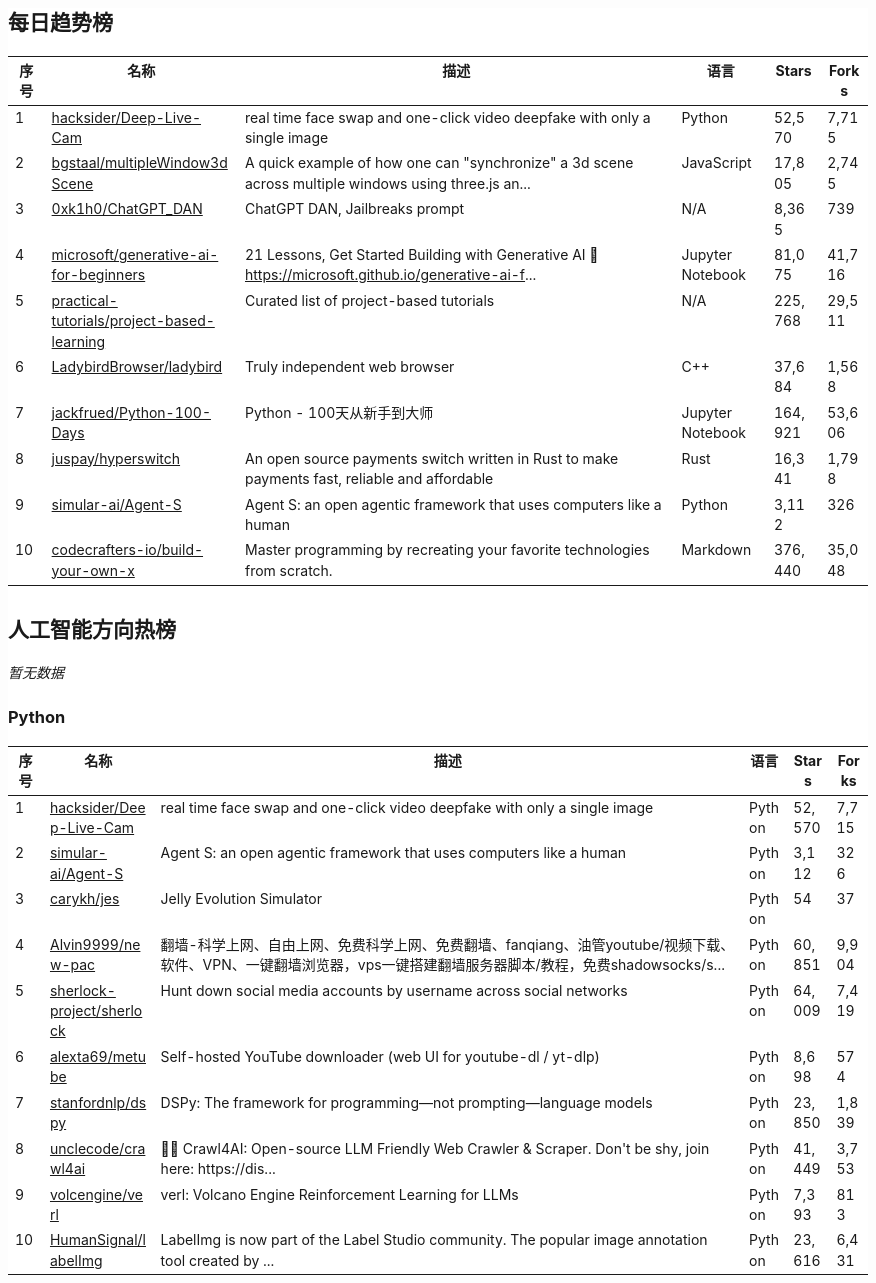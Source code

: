 ## 每日趋势榜

| 序号 | 名称 | 描述 | 语言 | Stars | Forks |
| --- | --- | --- | --- | --- | --- |
| 1 | [hacksider/Deep-Live-Cam](https://github.com/hacksider/Deep-Live-Cam) | real time face swap and one-click video deepfake with only a single image | Python | 52,570 | 7,715 |
| 2 | [bgstaal/multipleWindow3dScene](https://github.com/bgstaal/multipleWindow3dScene) | A quick example of how one can "synchronize" a 3d scene across multiple windows using three.js an... | JavaScript | 17,805 | 2,745 |
| 3 | [0xk1h0/ChatGPT_DAN](https://github.com/0xk1h0/ChatGPT_DAN) | ChatGPT DAN, Jailbreaks prompt | N/A | 8,365 | 739 |
| 4 | [microsoft/generative-ai-for-beginners](https://github.com/microsoft/generative-ai-for-beginners) | 21 Lessons, Get Started Building with Generative AI 🔗 https://microsoft.github.io/generative-ai-f... | Jupyter Notebook | 81,075 | 41,716 |
| 5 | [practical-tutorials/project-based-learning](https://github.com/practical-tutorials/project-based-learning) | Curated list of project-based tutorials | N/A | 225,768 | 29,511 |
| 6 | [LadybirdBrowser/ladybird](https://github.com/LadybirdBrowser/ladybird) | Truly independent web browser | C++ | 37,684 | 1,568 |
| 7 | [jackfrued/Python-100-Days](https://github.com/jackfrued/Python-100-Days) | Python - 100天从新手到大师 | Jupyter Notebook | 164,921 | 53,606 |
| 8 | [juspay/hyperswitch](https://github.com/juspay/hyperswitch) | An open source payments switch written in Rust to make payments fast, reliable and affordable | Rust | 16,341 | 1,798 |
| 9 | [simular-ai/Agent-S](https://github.com/simular-ai/Agent-S) | Agent S: an open agentic framework that uses computers like a human | Python | 3,112 | 326 |
| 10 | [codecrafters-io/build-your-own-x](https://github.com/codecrafters-io/build-your-own-x) | Master programming by recreating your favorite technologies from scratch. | Markdown | 376,440 | 35,048 |

## 人工智能方向热榜

*暂无数据*

### Python

| 序号 | 名称 | 描述 | 语言 | Stars | Forks |
| --- | --- | --- | --- | --- | --- |
| 1 | [hacksider/Deep-Live-Cam](https://github.com/hacksider/Deep-Live-Cam) | real time face swap and one-click video deepfake with only a single image | Python | 52,570 | 7,715 |
| 2 | [simular-ai/Agent-S](https://github.com/simular-ai/Agent-S) | Agent S: an open agentic framework that uses computers like a human | Python | 3,112 | 326 |
| 3 | [carykh/jes](https://github.com/carykh/jes) | Jelly Evolution Simulator | Python | 54 | 37 |
| 4 | [Alvin9999/new-pac](https://github.com/Alvin9999/new-pac) | 翻墙-科学上网、自由上网、免费科学上网、免费翻墙、fanqiang、油管youtube/视频下载、软件、VPN、一键翻墙浏览器，vps一键搭建翻墙服务器脚本/教程，免费shadowsocks/s... | Python | 60,851 | 9,904 |
| 5 | [sherlock-project/sherlock](https://github.com/sherlock-project/sherlock) | Hunt down social media accounts by username across social networks | Python | 64,009 | 7,419 |
| 6 | [alexta69/metube](https://github.com/alexta69/metube) | Self-hosted YouTube downloader (web UI for youtube-dl / yt-dlp) | Python | 8,698 | 574 |
| 7 | [stanfordnlp/dspy](https://github.com/stanfordnlp/dspy) | DSPy: The framework for programming—not prompting—language models | Python | 23,850 | 1,839 |
| 8 | [unclecode/crawl4ai](https://github.com/unclecode/crawl4ai) | 🚀🤖 Crawl4AI: Open-source LLM Friendly Web Crawler & Scraper. Don't be shy, join here: https://dis... | Python | 41,449 | 3,753 |
| 9 | [volcengine/verl](https://github.com/volcengine/verl) | verl: Volcano Engine Reinforcement Learning for LLMs | Python | 7,393 | 813 |
| 10 | [HumanSignal/labelImg](https://github.com/HumanSignal/labelImg) | LabelImg is now part of the Label Studio community. The popular image annotation tool created by ... | Python | 23,616 | 6,431 |

